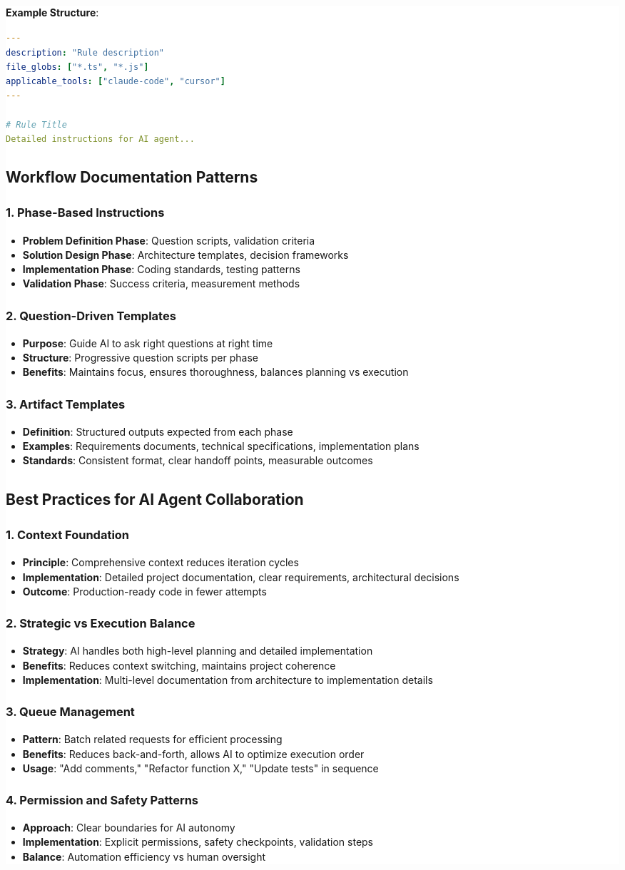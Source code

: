 **Example Structure**:
```yaml
---
description: "Rule description"
file_globs: ["*.ts", "*.js"]
applicable_tools: ["claude-code", "cursor"]
---

# Rule Title
Detailed instructions for AI agent...
```

## Workflow Documentation Patterns

### 1. Phase-Based Instructions
- **Problem Definition Phase**: Question scripts, validation criteria
- **Solution Design Phase**: Architecture templates, decision frameworks
- **Implementation Phase**: Coding standards, testing patterns
- **Validation Phase**: Success criteria, measurement methods

### 2. Question-Driven Templates
- **Purpose**: Guide AI to ask right questions at right time
- **Structure**: Progressive question scripts per phase
- **Benefits**: Maintains focus, ensures thoroughness, balances planning vs execution

### 3. Artifact Templates
- **Definition**: Structured outputs expected from each phase
- **Examples**: Requirements documents, technical specifications, implementation plans
- **Standards**: Consistent format, clear handoff points, measurable outcomes

## Best Practices for AI Agent Collaboration

### 1. Context Foundation
- **Principle**: Comprehensive context reduces iteration cycles
- **Implementation**: Detailed project documentation, clear requirements, architectural decisions
- **Outcome**: Production-ready code in fewer attempts

### 2. Strategic vs Execution Balance
- **Strategy**: AI handles both high-level planning and detailed implementation
- **Benefits**: Reduces context switching, maintains project coherence
- **Implementation**: Multi-level documentation from architecture to implementation details

### 3. Queue Management
- **Pattern**: Batch related requests for efficient processing
- **Benefits**: Reduces back-and-forth, allows AI to optimize execution order
- **Usage**: "Add comments," "Refactor function X," "Update tests" in sequence

### 4. Permission and Safety Patterns
- **Approach**: Clear boundaries for AI autonomy
- **Implementation**: Explicit permissions, safety checkpoints, validation steps
- **Balance**: Automation efficiency vs human oversight
